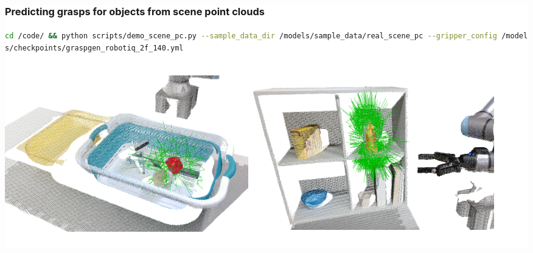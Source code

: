 ### Predicting grasps for objects from scene point clouds
```bash
cd /code/ && python scripts/demo_scene_pc.py --sample_data_dir /models/sample_data/real_scene_pc --gripper_config /models/checkpoints/graspgen_robotiq_2f_140.yml
```
<img src="fig/pc/scene1.png" width="400" height="300" title="scenepc1"> <img src="fig/pc/scene2.png" width="400" height="300" title="scenepc2">
